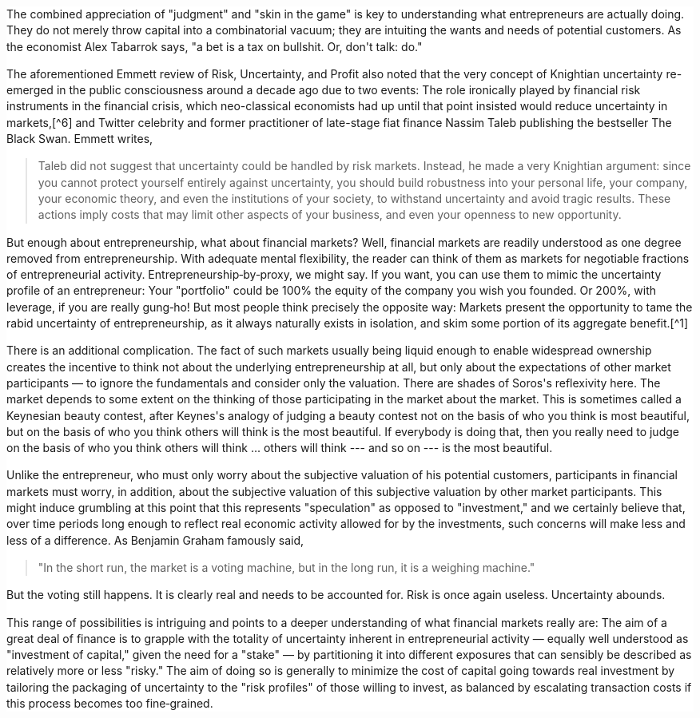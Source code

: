 The combined appreciation of "judgment" and "skin in the game" is key to understanding what entrepreneurs are actually doing. They do not merely throw capital into a combinatorial vacuum; they are intuiting the wants and needs of potential customers. As the economist Alex Tabarrok says, "a bet is a tax on bullshit. Or, don't talk: do."

The aforementioned Emmett review of Risk, Uncertainty, and Profit also noted that the very concept of Knightian uncertainty re-emerged in the public consciousness around a decade ago due to two events: The role ironically played by financial risk instruments in the financial crisis, which neo-classical economists had up until that point insisted would reduce uncertainty in markets,[^6] and Twitter celebrity and former practitioner of late-stage fiat finance Nassim Taleb publishing the bestseller The Black Swan. Emmett writes,

> Taleb did not suggest that uncertainty could be handled by risk markets. Instead, he made a very Knightian argument: since you cannot protect yourself entirely against uncertainty, you should build robustness into your personal life, your company, your economic theory, and even the institutions of your society, to withstand uncertainty and avoid tragic results. These actions imply costs that may limit other aspects of your business, and even your openness to new opportunity.

But enough about entrepreneurship, what about financial markets? Well, financial markets are readily understood as one degree removed from entrepreneurship. With adequate mental flexibility, the reader can think of them as markets for negotiable fractions of entrepreneurial activity. Entrepreneurship‐by‐proxy, we might say. If you want, you can use them to mimic the uncertainty profile of an entrepreneur: Your "portfolio" could be 100% the equity of the company you wish you founded. Or 200%, with leverage, if you are really gung‐ho! But most people think precisely the opposite way: Markets present the opportunity to tame the rabid uncertainty of entrepreneurship, as it always naturally exists in isolation, and skim some portion of its aggregate benefit.[^1]

There is an additional complication. The fact of such markets usually being liquid enough to enable widespread ownership creates the incentive to think not about the underlying entrepreneurship at all, but only about the expectations of other market participants — to ignore the fundamentals and consider only the valuation. There are shades of Soros's reflexivity here. The market depends to some extent on the thinking of those participating in the market about the market. This is sometimes called a Keynesian beauty contest, after Keynes's analogy of judging a beauty contest not on the basis of who you think is most beautiful, but on the basis of who you think others will think is the most beautiful. If everybody is doing that, then you really need to judge on the basis of who you think others will think ... others will think --- and so on --- is the most beautiful.

Unlike the entrepreneur, who must only worry about the subjective valuation of his potential customers, participants in financial markets must worry, in addition, about the subjective valuation of this subjective valuation by other market participants. This might induce grumbling at this point that this represents "speculation" as opposed to "investment," and we certainly believe that, over time periods long enough to reflect real economic activity allowed for by the investments, such concerns will make less and less of a difference. As Benjamin Graham famously said,

> "In the short run, the market is a voting machine, but in the long run, it is a weighing machine."

But the voting still happens. It is clearly real and needs to be accounted for. Risk is once again useless. Uncertainty abounds.

This range of possibilities is intriguing and points to a deeper understanding of what financial markets really are: The aim of a great deal of finance is to grapple with the totality of uncertainty inherent in entrepreneurial activity — equally well understood as "investment of capital," given the need for a "stake" — by partitioning it into different exposures that can sensibly be described as relatively more or less "risky." The aim of doing so is generally to minimize the cost of capital going towards real investment by tailoring the packaging of uncertainty to the "risk profiles" of those willing to invest, as balanced by escalating transaction costs if this process becomes too fine‐grained.

